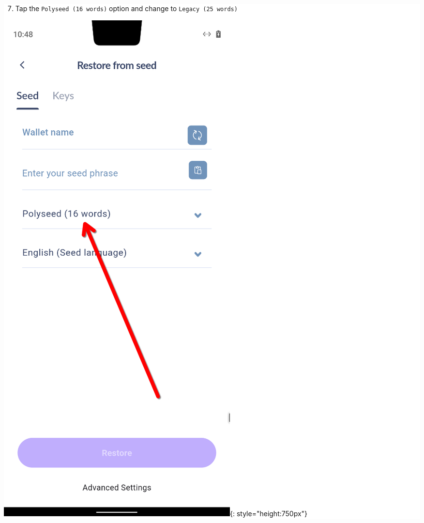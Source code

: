 7. Tap the `Polyseed (16 words)` option and change to `Legacy (25 words)`

![image.png](exodus/image%2018.png){: style="height:750px"}

